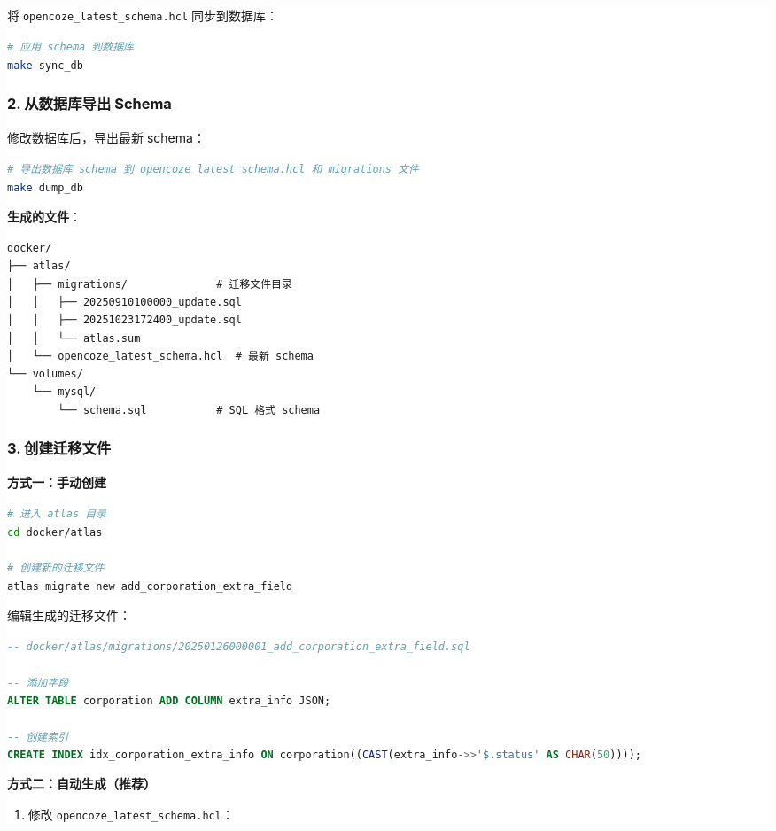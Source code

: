 将 `opencoze_latest_schema.hcl` 同步到数据库：

```bash
# 应用 schema 到数据库
make sync_db
```

### 2. 从数据库导出 Schema

修改数据库后，导出最新 schema：

```bash
# 导出数据库 schema 到 opencoze_latest_schema.hcl 和 migrations 文件
make dump_db
```

**生成的文件**：
```
docker/
├── atlas/
│   ├── migrations/              # 迁移文件目录
│   │   ├── 20250910100000_update.sql
│   │   ├── 20251023172400_update.sql
│   │   └── atlas.sum
│   └── opencoze_latest_schema.hcl  # 最新 schema
└── volumes/
    └── mysql/
        └── schema.sql           # SQL 格式 schema
```

### 3. 创建迁移文件

**方式一：手动创建**

```bash
# 进入 atlas 目录
cd docker/atlas

# 创建新的迁移文件
atlas migrate new add_corporation_extra_field
```

编辑生成的迁移文件：
```sql
-- docker/atlas/migrations/20250126000001_add_corporation_extra_field.sql

-- 添加字段
ALTER TABLE corporation ADD COLUMN extra_info JSON;

-- 创建索引
CREATE INDEX idx_corporation_extra_info ON corporation((CAST(extra_info->>'$.status' AS CHAR(50))));
```

**方式二：自动生成（推荐）**

1. 修改 `opencoze_latest_schema.hcl`：
